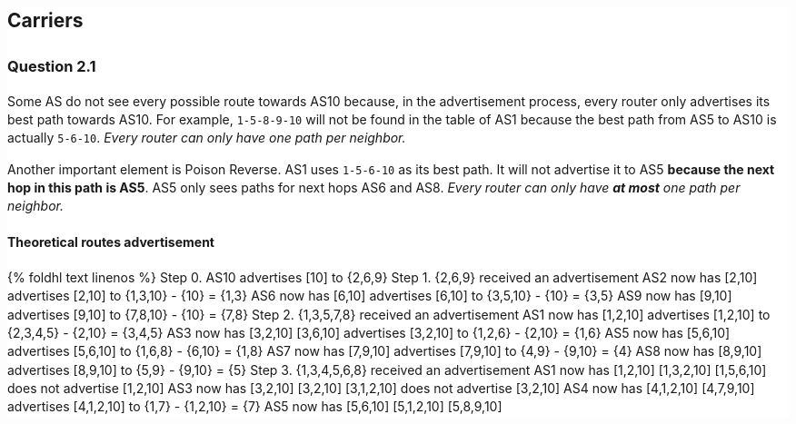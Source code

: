 ## Carriers

### Question 2.1

Some AS do not see every possible route towards AS10 because, in the
advertisement process, every router only advertises its best path towards AS10.
For example, `1-5-8-9-10` will not be found in the table of AS1 because the best
path from AS5 to AS10 is actually `5-6-10`. *Every router can only have one path
per neighbor.*

Another important element is Poison Reverse. AS1 uses `1-5-6-10` as its best
path. It will not advertise it to AS5 __because the next hop in this path is
AS5__. AS5 only sees paths for next hops AS6 and AS8. *Every router can only
have __at most__ one path per neighbor.*

#### Theoretical routes advertisement

{% foldhl text linenos %}
 Step 0.
  AS10 advertises [10]
               to {2,6,9}
 Step 1. {2,6,9} received an advertisement
  AS2  now has [2,10]
       advertises [2,10]
               to {1,3,10} - {10} = {1,3}
  AS6  now has [6,10]
       advertises [6,10]
               to {3,5,10} - {10} = {3,5}
  AS9  now has [9,10]
       advertises [9,10]
               to {7,8,10} - {10} = {7,8}
 Step 2. {1,3,5,7,8} received an advertisement
  AS1  now has [1,2,10]
       advertises [1,2,10]
               to {2,3,4,5} - {2,10} = {3,4,5}
  AS3  now has [3,2,10]
               [3,6,10]
       advertises [3,2,10]
               to {1,2,6} - {2,10} = {1,6}
  AS5  now has [5,6,10]
       advertises [5,6,10]
               to {1,6,8} - {6,10} = {1,8}
  AS7  now has [7,9,10]
       advertises [7,9,10]
               to {4,9} - {9,10} = {4}
  AS8  now has [8,9,10]
       advertises [8,9,10]
               to {5,9} - {9,10} = {5}
 Step 3. {1,3,4,5,6,8} received an advertisement
  AS1  now has [1,2,10]
               [1,3,2,10]
               [1,5,6,10]
       does not advertise [1,2,10]
  AS3  now has [3,2,10]
               [3,2,10]
               [3,1,2,10]
       does not advertise [3,2,10]
  AS4  now has [4,1,2,10]
               [4,7,9,10]
       advertises [4,1,2,10]
               to {1,7} - {1,2,10} = {7}
  AS5  now has [5,6,10]
               [5,1,2,10]
               [5,8,9,10]
